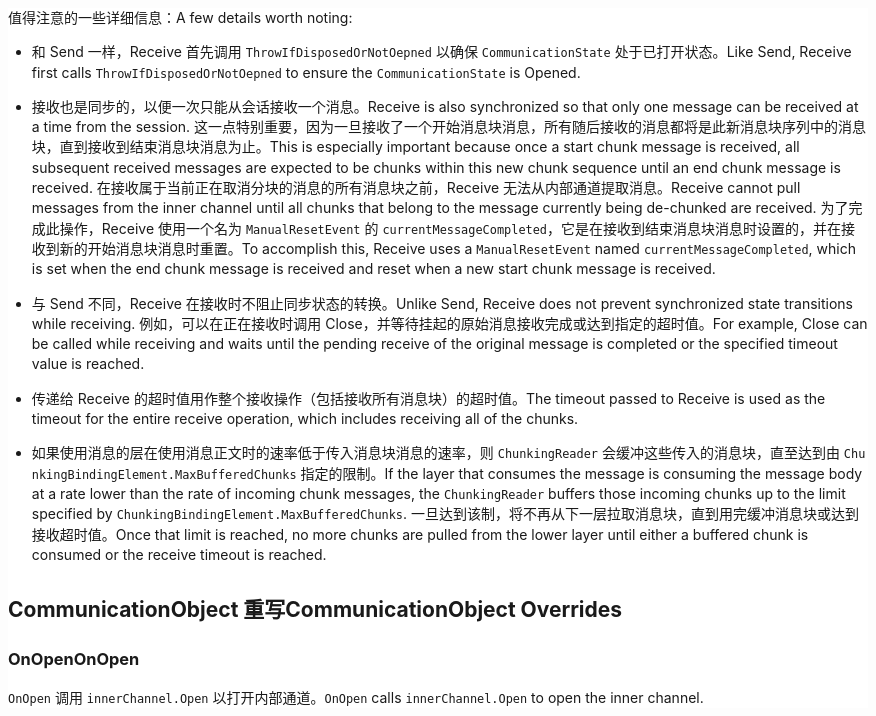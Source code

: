 <span data-ttu-id="59da5-182">值得注意的一些详细信息：</span><span class="sxs-lookup"><span data-stu-id="59da5-182">A few details worth noting:</span></span>

- <span data-ttu-id="59da5-183">和 Send 一样，Receive 首先调用 `ThrowIfDisposedOrNotOepned` 以确保 `CommunicationState` 处于已打开状态。</span><span class="sxs-lookup"><span data-stu-id="59da5-183">Like Send, Receive first calls `ThrowIfDisposedOrNotOepned` to ensure the `CommunicationState` is Opened.</span></span>

- <span data-ttu-id="59da5-184">接收也是同步的，以便一次只能从会话接收一个消息。</span><span class="sxs-lookup"><span data-stu-id="59da5-184">Receive is also synchronized so that only one message can be received at a time from the session.</span></span> <span data-ttu-id="59da5-185">这一点特别重要，因为一旦接收了一个开始消息块消息，所有随后接收的消息都将是此新消息块序列中的消息块，直到接收到结束消息块消息为止。</span><span class="sxs-lookup"><span data-stu-id="59da5-185">This is especially important because once a start chunk message is received, all subsequent received messages are expected to be chunks within this new chunk sequence until an end chunk message is received.</span></span> <span data-ttu-id="59da5-186">在接收属于当前正在取消分块的消息的所有消息块之前，Receive 无法从内部通道提取消息。</span><span class="sxs-lookup"><span data-stu-id="59da5-186">Receive cannot pull messages from the inner channel until all chunks that belong to the message currently being de-chunked are received.</span></span> <span data-ttu-id="59da5-187">为了完成此操作，Receive 使用一个名为 `ManualResetEvent` 的 `currentMessageCompleted`，它是在接收到结束消息块消息时设置的，并在接收到新的开始消息块消息时重置。</span><span class="sxs-lookup"><span data-stu-id="59da5-187">To accomplish this, Receive uses a `ManualResetEvent` named `currentMessageCompleted`, which is set when the end chunk message is received and reset when a new start chunk message is received.</span></span>

- <span data-ttu-id="59da5-188">与 Send 不同，Receive 在接收时不阻止同步状态的转换。</span><span class="sxs-lookup"><span data-stu-id="59da5-188">Unlike Send, Receive does not prevent synchronized state transitions while receiving.</span></span> <span data-ttu-id="59da5-189">例如，可以在正在接收时调用 Close，并等待挂起的原始消息接收完成或达到指定的超时值。</span><span class="sxs-lookup"><span data-stu-id="59da5-189">For example, Close can be called while receiving and waits until the pending receive of the original message is completed or the specified timeout value is reached.</span></span>

- <span data-ttu-id="59da5-190">传递给 Receive 的超时值用作整个接收操作（包括接收所有消息块）的超时值。</span><span class="sxs-lookup"><span data-stu-id="59da5-190">The timeout passed to Receive is used as the timeout for the entire receive operation, which includes receiving all of the chunks.</span></span>

- <span data-ttu-id="59da5-191">如果使用消息的层在使用消息正文时的速率低于传入消息块消息的速率，则 `ChunkingReader` 会缓冲这些传入的消息块，直至达到由 `ChunkingBindingElement.MaxBufferedChunks` 指定的限制。</span><span class="sxs-lookup"><span data-stu-id="59da5-191">If the layer that consumes the message is consuming the message body at a rate lower than the rate of incoming chunk messages, the `ChunkingReader` buffers those incoming chunks up to the limit specified by `ChunkingBindingElement.MaxBufferedChunks`.</span></span> <span data-ttu-id="59da5-192">一旦达到该制，将不再从下一层拉取消息块，直到用完缓冲消息块或达到接收超时值。</span><span class="sxs-lookup"><span data-stu-id="59da5-192">Once that limit is reached, no more chunks are pulled from the lower layer until either a buffered chunk is consumed or the receive timeout is reached.</span></span>

## <a name="communicationobject-overrides"></a><span data-ttu-id="59da5-193">CommunicationObject 重写</span><span class="sxs-lookup"><span data-stu-id="59da5-193">CommunicationObject Overrides</span></span>

### <a name="onopen"></a><span data-ttu-id="59da5-194">OnOpen</span><span class="sxs-lookup"><span data-stu-id="59da5-194">OnOpen</span></span>

<span data-ttu-id="59da5-195">`OnOpen` 调用 `innerChannel.Open` 以打开内部通道。</span><span class="sxs-lookup"><span data-stu-id="59da5-195">`OnOpen` calls `innerChannel.Open` to open the inner channel.</span></span>
